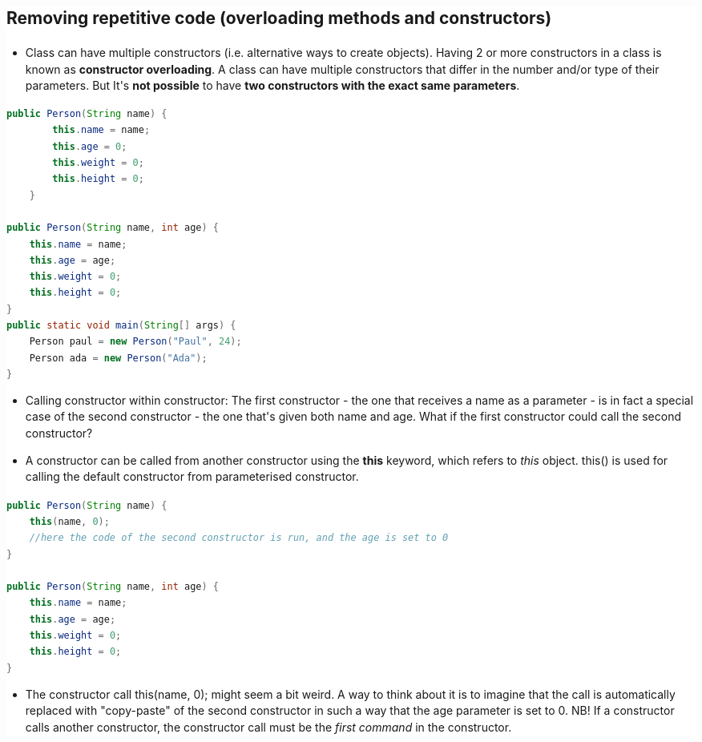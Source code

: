 ## Removing repetitive code (overloading methods and constructors)
* Class can have multiple constructors (i.e. alternative ways to create objects). Having 2 or more constructors in a class is known as **constructor overloading**. A class can have multiple constructors that differ in the number and/or type of their parameters. But It's **not possible** to have **two constructors with the exact same parameters**.

```java
public Person(String name) {
        this.name = name;
        this.age = 0;
        this.weight = 0;
        this.height = 0;
    }

public Person(String name, int age) {
    this.name = name;
    this.age = age;
    this.weight = 0;
    this.height = 0;
}
public static void main(String[] args) {
    Person paul = new Person("Paul", 24);
    Person ada = new Person("Ada");
}
```

* Calling constructor within constructor: The first constructor - the one that receives a name as a parameter - is in fact a special case of the second constructor - the one that's given both name and age. What if the first constructor could call the second constructor?

* A constructor can be called from another constructor using the **this** keyword, which refers to *this* object.  this() is used for calling the default constructor from parameterised constructor.

```java
public Person(String name) {
    this(name, 0);
    //here the code of the second constructor is run, and the age is set to 0
}

public Person(String name, int age) {
    this.name = name;
    this.age = age;
    this.weight = 0;
    this.height = 0;
}
```

* The constructor call this(name, 0); might seem a bit weird. A way to think about it is to imagine that the call is automatically replaced with "copy-paste" of the second constructor in such a way that the age parameter is set to 0. NB! If a constructor calls another constructor, the constructor call must be the *first command* in the constructor.
